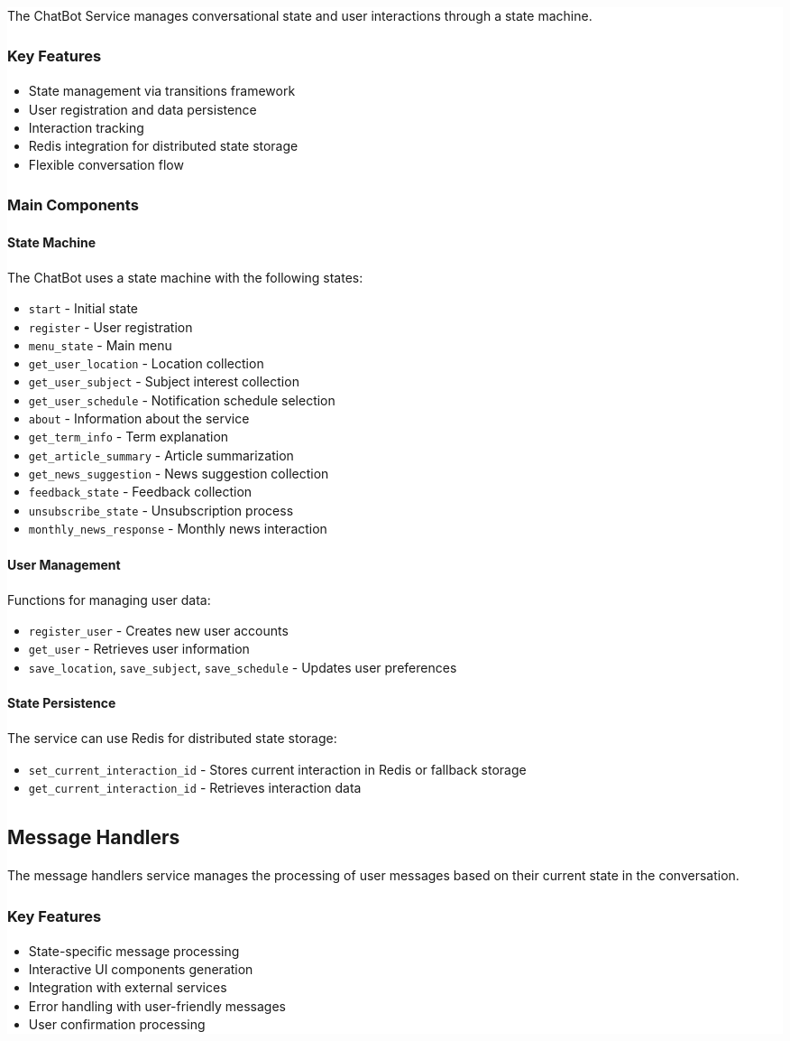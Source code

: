 The ChatBot Service manages conversational state and user interactions through a state machine.

### Key Features

- State management via transitions framework
- User registration and data persistence
- Interaction tracking
- Redis integration for distributed state storage
- Flexible conversation flow

### Main Components

#### State Machine

The ChatBot uses a state machine with the following states:
- `start` - Initial state
- `register` - User registration
- `menu_state` - Main menu
- `get_user_location` - Location collection
- `get_user_subject` - Subject interest collection
- `get_user_schedule` - Notification schedule selection
- `about` - Information about the service
- `get_term_info` - Term explanation
- `get_article_summary` - Article summarization
- `get_news_suggestion` - News suggestion collection
- `feedback_state` - Feedback collection
- `unsubscribe_state` - Unsubscription process
- `monthly_news_response` - Monthly news interaction

#### User Management

Functions for managing user data:
- `register_user` - Creates new user accounts
- `get_user` - Retrieves user information
- `save_location`, `save_subject`, `save_schedule` - Updates user preferences

#### State Persistence

The service can use Redis for distributed state storage:
- `set_current_interaction_id` - Stores current interaction in Redis or fallback storage
- `get_current_interaction_id` - Retrieves interaction data

## Message Handlers

The message handlers service manages the processing of user messages based on their current state in the conversation.

### Key Features

- State-specific message processing
- Interactive UI components generation
- Integration with external services
- Error handling with user-friendly messages
- User confirmation processing
